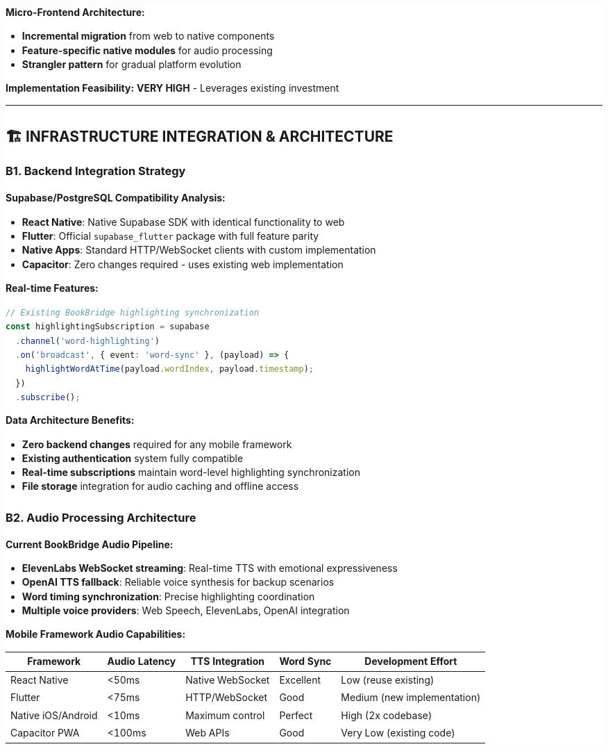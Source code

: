 **Micro-Frontend Architecture:**
- **Incremental migration** from web to native components
- **Feature-specific native modules** for audio processing
- **Strangler pattern** for gradual platform evolution

**Implementation Feasibility:** **VERY HIGH** - Leverages existing investment

---

## 🏗️ **INFRASTRUCTURE INTEGRATION & ARCHITECTURE**

### **B1. Backend Integration Strategy**

**Supabase/PostgreSQL Compatibility Analysis:**
- **React Native**: Native Supabase SDK with identical functionality to web
- **Flutter**: Official `supabase_flutter` package with full feature parity
- **Native Apps**: Standard HTTP/WebSocket clients with custom implementation
- **Capacitor**: Zero changes required - uses existing web implementation

**Real-time Features:**
```typescript
// Existing BookBridge highlighting synchronization
const highlightingSubscription = supabase
  .channel('word-highlighting')
  .on('broadcast', { event: 'word-sync' }, (payload) => {
    highlightWordAtTime(payload.wordIndex, payload.timestamp);
  })
  .subscribe();
```

**Data Architecture Benefits:**
- **Zero backend changes** required for any mobile framework
- **Existing authentication** system fully compatible
- **Real-time subscriptions** maintain word-level highlighting synchronization
- **File storage** integration for audio caching and offline access

### **B2. Audio Processing Architecture**

**Current BookBridge Audio Pipeline:**
- **ElevenLabs WebSocket streaming**: Real-time TTS with emotional expressiveness
- **OpenAI TTS fallback**: Reliable voice synthesis for backup scenarios
- **Word timing synchronization**: Precise highlighting coordination
- **Multiple voice providers**: Web Speech, ElevenLabs, OpenAI integration

**Mobile Framework Audio Capabilities:**

| Framework | Audio Latency | TTS Integration | Word Sync | Development Effort |
|-----------|---------------|----------------|-----------|-------------------|
| React Native | <50ms | Native WebSocket | Excellent | Low (reuse existing) |
| Flutter | <75ms | HTTP/WebSocket | Good | Medium (new implementation) |
| Native iOS/Android | <10ms | Maximum control | Perfect | High (2x codebase) |
| Capacitor PWA | <100ms | Web APIs | Good | Very Low (existing code) |
